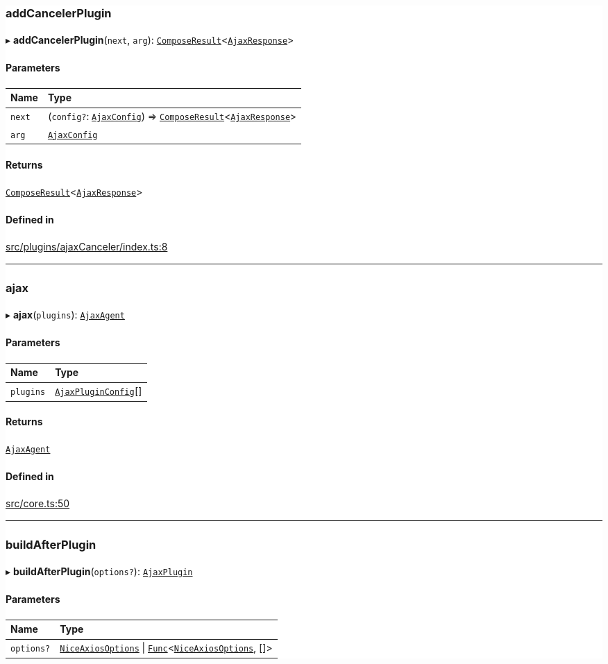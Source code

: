 ### addCancelerPlugin

▸ **addCancelerPlugin**(`next`, `arg`): [`ComposeResult`](modules.md#composeresult)\<[`AjaxResponse`](interfaces/AjaxResponse.md)\>

#### Parameters

| Name | Type |
| :------ | :------ |
| `next` | (`config?`: [`AjaxConfig`](interfaces/AjaxConfig.md)) => [`ComposeResult`](modules.md#composeresult)\<[`AjaxResponse`](interfaces/AjaxResponse.md)\> |
| `arg` | [`AjaxConfig`](interfaces/AjaxConfig.md) |

#### Returns

[`ComposeResult`](modules.md#composeresult)\<[`AjaxResponse`](interfaces/AjaxResponse.md)\>

#### Defined in

[src/plugins/ajaxCanceler/index.ts:8](https://github.com/sixdjango/nice-axios/blob/1789957/src/plugins/ajaxCanceler/index.ts#L8)

___

### ajax

▸ **ajax**(`plugins`): [`AjaxAgent`](interfaces/AjaxAgent.md)

#### Parameters

| Name | Type |
| :------ | :------ |
| `plugins` | [`AjaxPluginConfig`](modules.md#ajaxpluginconfig)[] |

#### Returns

[`AjaxAgent`](interfaces/AjaxAgent.md)

#### Defined in

[src/core.ts:50](https://github.com/sixdjango/nice-axios/blob/1789957/src/core.ts#L50)

___

### buildAfterPlugin

▸ **buildAfterPlugin**(`options?`): [`AjaxPlugin`](modules.md#ajaxplugin)

#### Parameters

| Name | Type |
| :------ | :------ |
| `options?` | [`NiceAxiosOptions`](interfaces/NiceAxiosOptions.md) \| [`Func`](interfaces/Func.md)\<[`NiceAxiosOptions`](interfaces/NiceAxiosOptions.md), []\> |
